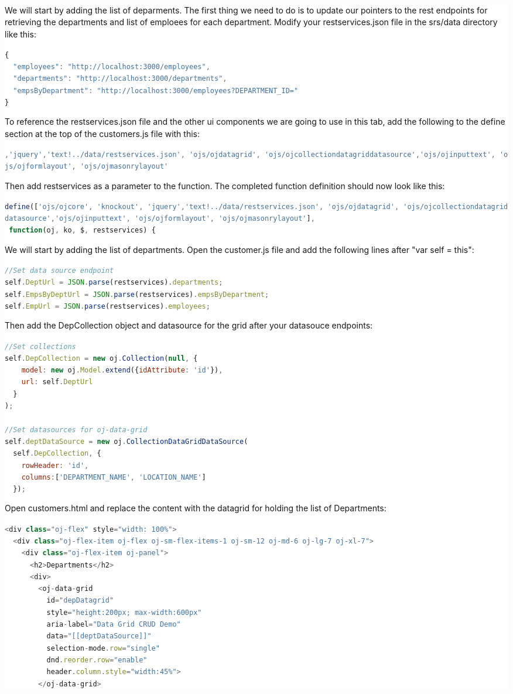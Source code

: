We will start by adding the list of deparments.  The first thing we need to do is to update our pointers to the rest endpoints for retrieving the departments and list of emploees for each department. Modify your restservices.json file in the srs/data directory like this:

```js #button { border: none; }
{
  "employees": "http://localhost:3000/employees",
  "departments": "http://localhost:3000/departments",
  "empsByDepartment": "http://localhost:3000/employees?DEPARTMENT_ID="
}
```

To reference the restservices.json file and the other ui components we are going to use in this tab, add the following to the define section at the top of the customers.js file with this:
```js #button { border: none; }
,'jquery','text!../data/restservices.json', 'ojs/ojdatagrid', 'ojs/ojcollectiondatagriddatasource','ojs/ojinputtext', 'ojs/ojformlayout', 'ojs/ojmasonrylayout'
```

Then add restservices as a parameter to the function.  The completed function definition should now look like this:
```js #button { border: none; }
define(['ojs/ojcore', 'knockout', 'jquery','text!../data/restservices.json', 'ojs/ojdatagrid', 'ojs/ojcollectiondatagriddatasource','ojs/ojinputtext', 'ojs/ojformlayout', 'ojs/ojmasonrylayout'],
 function(oj, ko, $, restservices) {
```

We will start by adding the list of departments. Open the customer.js file and add the following lines after "var self = this":
```js #button { border: none; }
//Set data source endpoint
self.DeptUrl = JSON.parse(restservices).departments;
self.EmpsByDeptUrl = JSON.parse(restservices).empsByDepartment;
self.EmpUrl = JSON.parse(restservices).employees;
```
Then add the DepCollection object and datasource for the grid after your datasouce endpoints:
```js #button { border: none; }
//Set collections
self.DepCollection = new oj.Collection(null, {
    model: new oj.Model.extend({idAttribute: 'id'}),
    url: self.DeptUrl
  }
);

//Set datasources for oj-data-grid
self.deptDataSource = new oj.CollectionDataGridDataSource(
  self.DepCollection, {
    rowHeader: 'id',
    columns:['DEPARTMENT_NAME', 'LOCATION_NAME']
  });
```
Open customers.html and replace the content with the datagrid for holding the list of Departments:

```js #button { border: none; }
<div class="oj-flex" style="width: 100%">
  <div class="oj-flex-item oj-flex oj-sm-flex-items-1 oj-sm-12 oj-md-6 oj-lg-7 oj-xl-7">
    <div class="oj-flex-item oj-panel">
      <h2>Departments</h2>
      <div>
        <oj-data-grid
          id="depDatagrid"
          style="height:200px; max-width:600px"
          aria-label="Data Grid CRUD Demo"
          data="[[deptDataSource]]"
          selection-mode.row="single"
          dnd.reorder.row="enable"
          header.column.style="width:45%">
        </oj-data-grid>
```